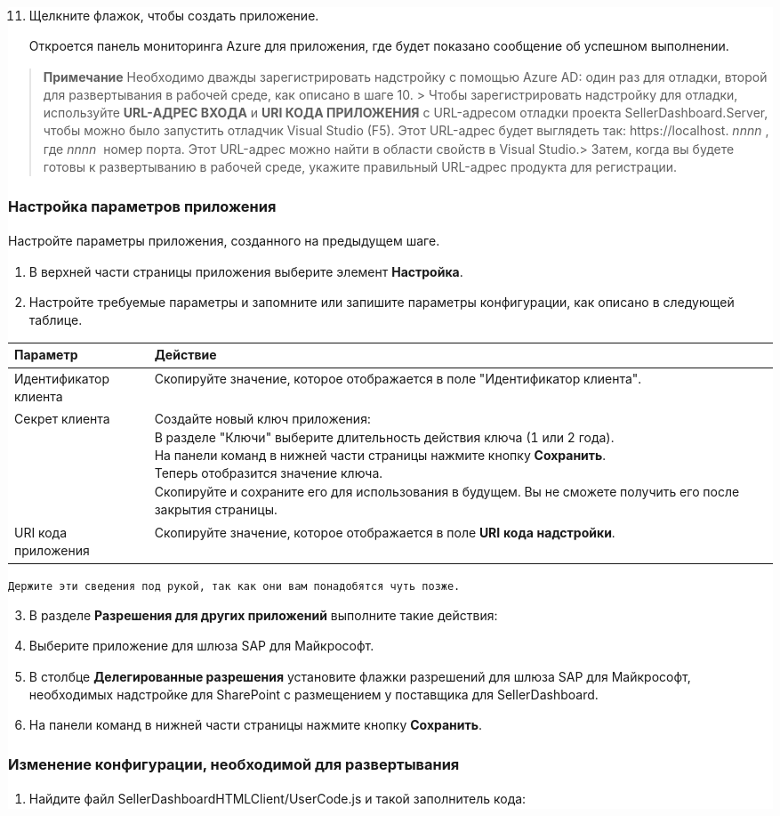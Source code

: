   
11. Щелкните флажок, чтобы создать приложение. 
    
    Откроется панель мониторинга Azure для приложения, где будет показано сообщение об успешном выполнении.
    
  

> **Примечание**
> Необходимо дважды зарегистрировать надстройку с помощью Azure AD: один раз для отладки, второй  для развертывания в рабочей среде, как описано в шаге 10. > Чтобы зарегистрировать надстройку для отладки, используйте **URL-АДРЕС ВХОДА** и **URI КОДА ПРИЛОЖЕНИЯ** с URL-адресом отладки проекта SellerDashboard.Server, чтобы можно было запустить отладчик Visual Studio (F5). Этот URL-адрес будет выглядеть так: https://localhost. *nnnn*  , где *nnnn*   номер порта. Этот URL-адрес можно найти в области свойств в Visual Studio.> Затем, когда вы будете готовы к развертыванию в рабочей среде, укажите правильный URL-адрес продукта для регистрации. 
  
    
    


### Настройка параметров приложения

Настройте параметры приложения, созданного на предыдущем шаге. 
  
    
    

1. В верхней части страницы приложения выберите элемент **Настройка**.
    
  
2. Настройте требуемые параметры и запомните или запишите параметры конфигурации, как описано в следующей таблице.
    

|**Параметр**|**Действие**|
|:-----|:-----|
|Идентификатор клиента  <br/> |Скопируйте значение, которое отображается в поле "Идентификатор клиента".  <br/> |
|Секрет клиента  <br/> | Создайте новый ключ приложения: <br/>  В разделе "Ключи" выберите длительность действия ключа (1 или 2 года). <br/>  На панели команд в нижней части страницы нажмите кнопку **Сохранить**.  <br/>  Теперь отобразится значение ключа. <br/>  Скопируйте и сохраните его для использования в будущем. Вы не сможете получить его после закрытия страницы. <br/> |
|URI кода приложения  <br/> |Скопируйте значение, которое отображается в поле **URI кода надстройки**.  <br/> |
   

    Держите эти сведения под рукой, так как они вам понадобятся чуть позже.
    
  
3. В разделе **Разрешения для других приложений** выполните такие действия:
    
1. Выберите приложение для шлюза SAP для Майкрософт.
    
  
2. В столбце **Делегированные разрешения** установите флажки разрешений для шлюза SAP для Майкрософт, необходимых надстройке для SharePoint с размещением у поставщика для SellerDashboard.
    
  
4. На панели команд в нижней части страницы нажмите кнопку **Сохранить**.
    
  

### Изменение конфигурации, необходимой для развертывания


1. Найдите файл SellerDashboardHTMLClient/UserCode.js и такой заполнитель кода:
    